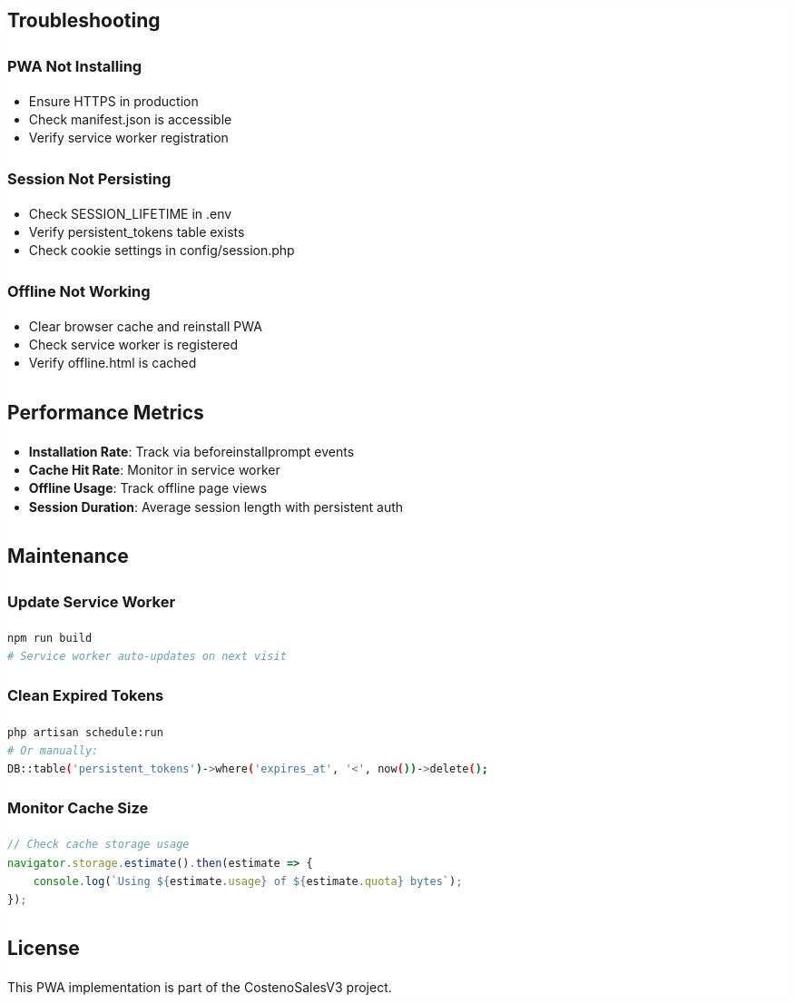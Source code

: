 ## Troubleshooting

### PWA Not Installing
- Ensure HTTPS in production
- Check manifest.json is accessible
- Verify service worker registration

### Session Not Persisting
- Check SESSION_LIFETIME in .env
- Verify persistent_tokens table exists
- Check cookie settings in config/session.php

### Offline Not Working
- Clear browser cache and reinstall PWA
- Check service worker is registered
- Verify offline.html is cached

## Performance Metrics

- **Installation Rate**: Track via beforeinstallprompt events
- **Cache Hit Rate**: Monitor in service worker
- **Offline Usage**: Track offline page views
- **Session Duration**: Average session length with persistent auth

## Maintenance

### Update Service Worker
```bash
npm run build
# Service worker auto-updates on next visit
```

### Clean Expired Tokens
```bash
php artisan schedule:run
# Or manually:
DB::table('persistent_tokens')->where('expires_at', '<', now())->delete();
```

### Monitor Cache Size
```javascript
// Check cache storage usage
navigator.storage.estimate().then(estimate => {
    console.log(`Using ${estimate.usage} of ${estimate.quota} bytes`);
});
```

## License
This PWA implementation is part of the CostenoSalesV3 project.